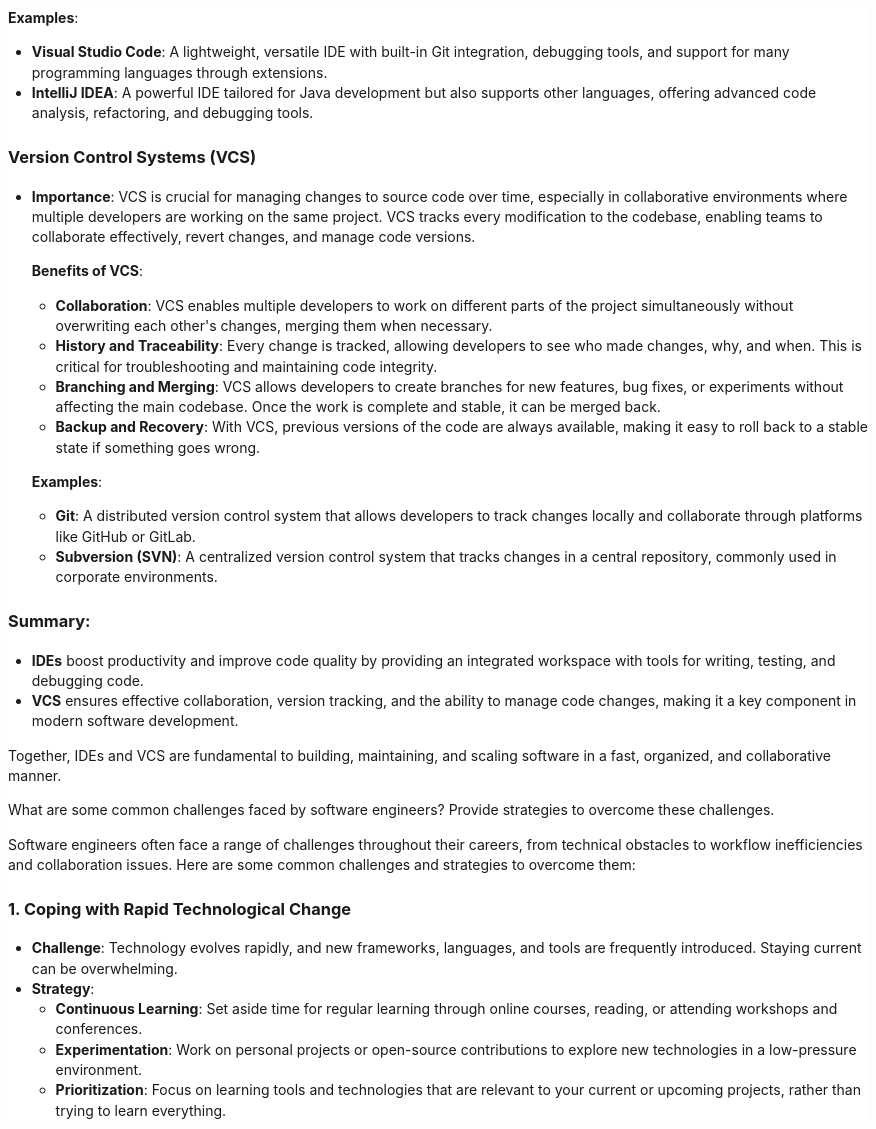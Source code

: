   **Examples**:
  - **Visual Studio Code**: A lightweight, versatile IDE with built-in Git integration, debugging tools, and support for many programming languages through extensions.
  - **IntelliJ IDEA**: A powerful IDE tailored for Java development but also supports other languages, offering advanced code analysis, refactoring, and debugging tools.

### **Version Control Systems (VCS)**
- **Importance**: 
  VCS is crucial for managing changes to source code over time, especially in collaborative environments where multiple developers are working on the same project. VCS tracks every modification to the codebase, enabling teams to collaborate effectively, revert changes, and manage code versions.

  **Benefits of VCS**:
  - **Collaboration**: VCS enables multiple developers to work on different parts of the project simultaneously without overwriting each other's changes, merging them when necessary.
  - **History and Traceability**: Every change is tracked, allowing developers to see who made changes, why, and when. This is critical for troubleshooting and maintaining code integrity.
  - **Branching and Merging**: VCS allows developers to create branches for new features, bug fixes, or experiments without affecting the main codebase. Once the work is complete and stable, it can be merged back.
  - **Backup and Recovery**: With VCS, previous versions of the code are always available, making it easy to roll back to a stable state if something goes wrong.

  **Examples**:
  - **Git**: A distributed version control system that allows developers to track changes locally and collaborate through platforms like GitHub or GitLab.
  - **Subversion (SVN)**: A centralized version control system that tracks changes in a central repository, commonly used in corporate environments.

### Summary:
- **IDEs** boost productivity and improve code quality by providing an integrated workspace with tools for writing, testing, and debugging code.
- **VCS** ensures effective collaboration, version tracking, and the ability to manage code changes, making it a key component in modern software development.

Together, IDEs and VCS are fundamental to building, maintaining, and scaling software in a fast, organized, and collaborative manner.

What are some common challenges faced by software engineers? Provide strategies to overcome these challenges.

Software engineers often face a range of challenges throughout their careers, from technical obstacles to workflow inefficiencies and collaboration issues. Here are some common challenges and strategies to overcome them:

### 1. **Coping with Rapid Technological Change**
   - **Challenge**: Technology evolves rapidly, and new frameworks, languages, and tools are frequently introduced. Staying current can be overwhelming.
   - **Strategy**:
     - **Continuous Learning**: Set aside time for regular learning through online courses, reading, or attending workshops and conferences.
     - **Experimentation**: Work on personal projects or open-source contributions to explore new technologies in a low-pressure environment.
     - **Prioritization**: Focus on learning tools and technologies that are relevant to your current or upcoming projects, rather than trying to learn everything.
